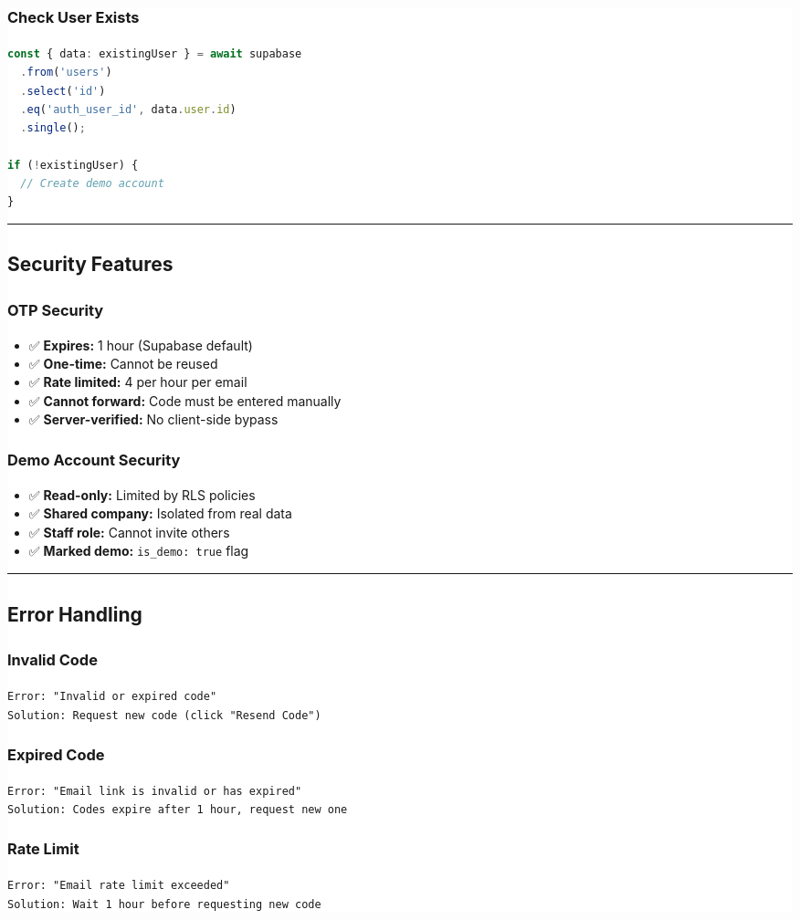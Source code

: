 ### Check User Exists
```typescript
const { data: existingUser } = await supabase
  .from('users')
  .select('id')
  .eq('auth_user_id', data.user.id)
  .single();

if (!existingUser) {
  // Create demo account
}
```

---

## Security Features

### OTP Security
- ✅ **Expires:** 1 hour (Supabase default)
- ✅ **One-time:** Cannot be reused
- ✅ **Rate limited:** 4 per hour per email
- ✅ **Cannot forward:** Code must be entered manually
- ✅ **Server-verified:** No client-side bypass

### Demo Account Security
- ✅ **Read-only:** Limited by RLS policies
- ✅ **Shared company:** Isolated from real data
- ✅ **Staff role:** Cannot invite others
- ✅ **Marked demo:** `is_demo: true` flag

---

## Error Handling

### Invalid Code
```
Error: "Invalid or expired code"
Solution: Request new code (click "Resend Code")
```

### Expired Code
```
Error: "Email link is invalid or has expired"
Solution: Codes expire after 1 hour, request new one
```

### Rate Limit
```
Error: "Email rate limit exceeded"
Solution: Wait 1 hour before requesting new code
```
